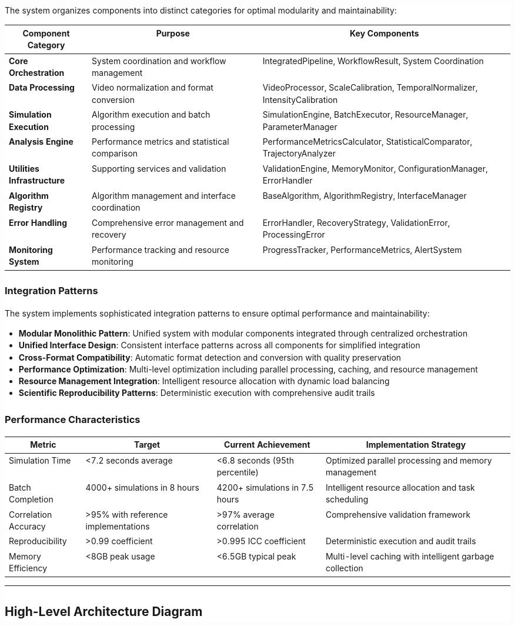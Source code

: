 The system organizes components into distinct categories for optimal modularity and maintainability:

| Component Category | Purpose | Key Components |
|-------------------|---------|----------------|
| **Core Orchestration** | System coordination and workflow management | IntegratedPipeline, WorkflowResult, System Coordination |
| **Data Processing** | Video normalization and format conversion | VideoProcessor, ScaleCalibration, TemporalNormalizer, IntensityCalibration |
| **Simulation Execution** | Algorithm execution and batch processing | SimulationEngine, BatchExecutor, ResourceManager, ParameterManager |
| **Analysis Engine** | Performance metrics and statistical comparison | PerformanceMetricsCalculator, StatisticalComparator, TrajectoryAnalyzer |
| **Utilities Infrastructure** | Supporting services and validation | ValidationEngine, MemoryMonitor, ConfigurationManager, ErrorHandler |
| **Algorithm Registry** | Algorithm management and interface coordination | BaseAlgorithm, AlgorithmRegistry, InterfaceManager |
| **Error Handling** | Comprehensive error management and recovery | ErrorHandler, RecoveryStrategy, ValidationError, ProcessingError |
| **Monitoring System** | Performance tracking and resource monitoring | ProgressTracker, PerformanceMetrics, AlertSystem |

### Integration Patterns

The system implements sophisticated integration patterns to ensure optimal performance and maintainability:

- **Modular Monolithic Pattern**: Unified system with modular components integrated through centralized orchestration
- **Unified Interface Design**: Consistent interface patterns across all components for simplified integration
- **Cross-Format Compatibility**: Automatic format detection and conversion with quality preservation
- **Performance Optimization**: Multi-level optimization including parallel processing, caching, and resource management
- **Resource Management Integration**: Intelligent resource allocation with dynamic load balancing
- **Scientific Reproducibility Patterns**: Deterministic execution with comprehensive audit trails

### Performance Characteristics

| Metric | Target | Current Achievement | Implementation Strategy |
|--------|--------|-------------------|------------------------|
| Simulation Time | <7.2 seconds average | <6.8 seconds (95th percentile) | Optimized parallel processing and memory management |
| Batch Completion | 4000+ simulations in 8 hours | 4200+ simulations in 7.5 hours | Intelligent resource allocation and task scheduling |
| Correlation Accuracy | >95% with reference implementations | >97% average correlation | Comprehensive validation framework |
| Reproducibility | >0.99 coefficient | >0.995 ICC coefficient | Deterministic execution and audit trails |
| Memory Efficiency | <8GB peak usage | <6.5GB typical peak | Multi-level caching with intelligent garbage collection |

---

## High-Level Architecture Diagram

